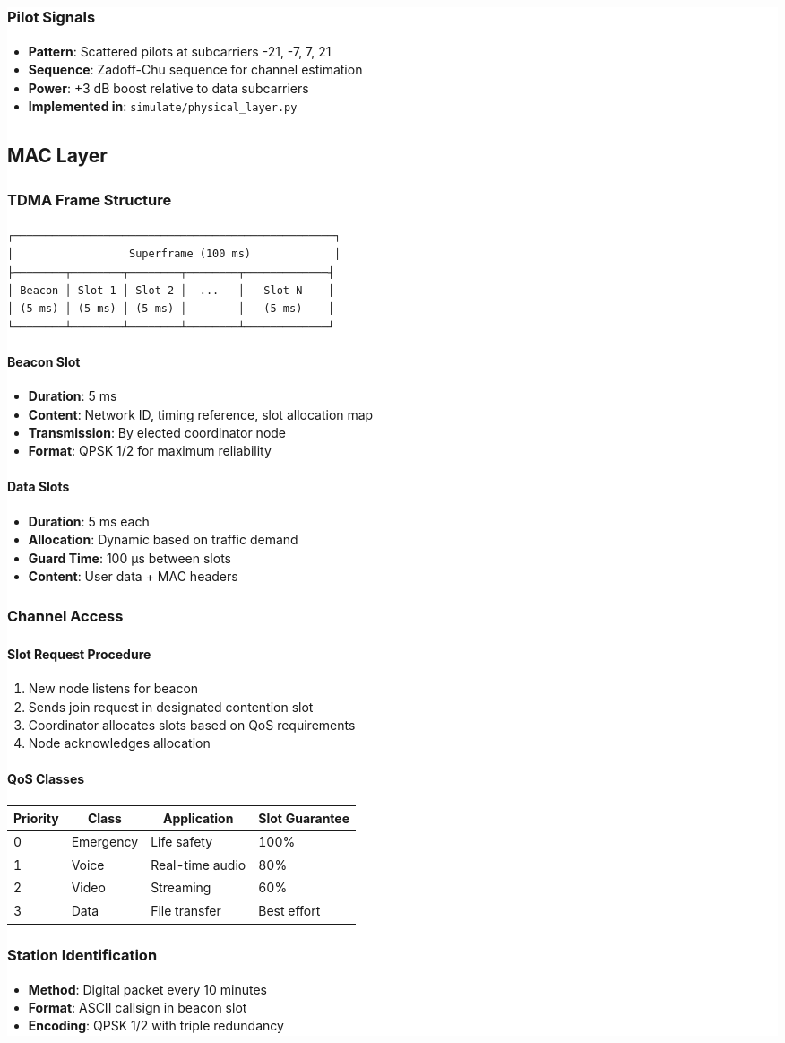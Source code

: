### Pilot Signals
- **Pattern**: Scattered pilots at subcarriers -21, -7, 7, 21
- **Sequence**: Zadoff-Chu sequence for channel estimation
- **Power**: +3 dB boost relative to data subcarriers
- **Implemented in**: `simulate/physical_layer.py`

## MAC Layer

### TDMA Frame Structure

```
┌──────────────────────────────────────────────────┐
│                  Superframe (100 ms)             │
├────────┬────────┬────────┬────────┬─────────────┤
│ Beacon │ Slot 1 │ Slot 2 │  ...   │   Slot N    │
│ (5 ms) │ (5 ms) │ (5 ms) │        │   (5 ms)    │
└────────┴────────┴────────┴────────┴─────────────┘
```

#### Beacon Slot
- **Duration**: 5 ms
- **Content**: Network ID, timing reference, slot allocation map
- **Transmission**: By elected coordinator node
- **Format**: QPSK 1/2 for maximum reliability

#### Data Slots
- **Duration**: 5 ms each
- **Allocation**: Dynamic based on traffic demand
- **Guard Time**: 100 μs between slots
- **Content**: User data + MAC headers

### Channel Access

#### Slot Request Procedure
1. New node listens for beacon
2. Sends join request in designated contention slot
3. Coordinator allocates slots based on QoS requirements
4. Node acknowledges allocation

#### QoS Classes
| Priority | Class | Application | Slot Guarantee |
|----------|-------|-------------|----------------|
| 0        | Emergency | Life safety | 100% |
| 1        | Voice | Real-time audio | 80% |
| 2        | Video | Streaming | 60% |
| 3        | Data | File transfer | Best effort |

### Station Identification
- **Method**: Digital packet every 10 minutes
- **Format**: ASCII callsign in beacon slot
- **Encoding**: QPSK 1/2 with triple redundancy
